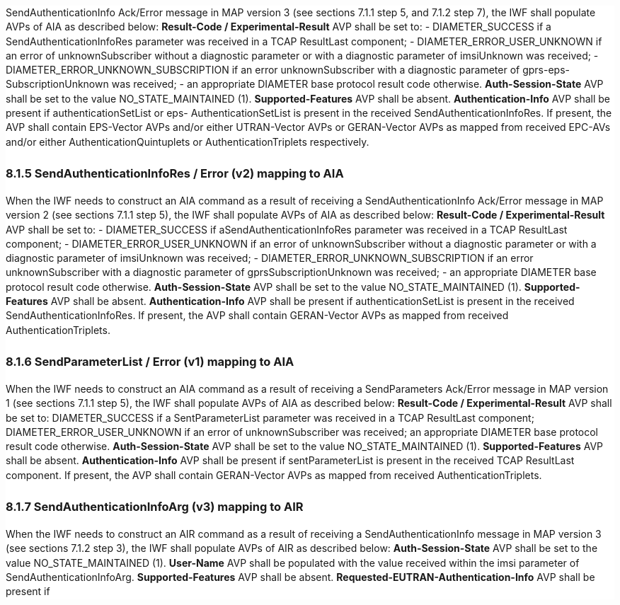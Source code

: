 SendAuthenticationInfo Ack/Error message in MAP version 3 (see sections 7.1.1
step 5, and 7.1.2 step 7), the IWF shall populate AVPs of AIA as described
below:
**Result-Code / Experimental-Result** AVP shall be set to:
\- DIAMETER_SUCCESS if a SendAuthenticationInfoRes parameter was received in a
TCAP ResultLast component;
\- DIAMETER_ERROR_USER_UNKNOWN if an error of unknownSubscriber without a
diagnostic parameter or with a diagnostic parameter of imsiUnknown was
received;
\- DIAMETER_ERROR_UNKNOWN_SUBSCRIPTION if an error unknownSubscriber with a
diagnostic parameter of gprs-eps-SubscriptionUnknown was received;
\- an appropriate DIAMETER base protocol result code otherwise.
**Auth-Session-State** AVP shall be set to the value NO_STATE_MAINTAINED (1).
**Supported-Features** AVP shall be absent.
**Authentication-Info** AVP shall be present if authenticationSetList or eps-
AuthenticationSetList is present in the received SendAuthenticationInfoRes. If
present, the AVP shall contain EPS-Vector AVPs and/or either UTRAN-Vector AVPs
or GERAN-Vector AVPs as mapped from received EPC-AVs and/or either
AuthenticationQuintuplets or AuthenticationTriplets respectively.
### 8.1.5 SendAuthenticationInfoRes / Error (v2) mapping to AIA
When the IWF needs to construct an AIA command as a result of receiving a
SendAuthenticationInfo Ack/Error message in MAP version 2 (see sections 7.1.1
step 5), the IWF shall populate AVPs of AIA as described below:
**Result-Code / Experimental-Result** AVP shall be set to:
\- DIAMETER_SUCCESS if aSendAuthenticationInfoRes parameter was received in a
TCAP ResultLast component;
\- DIAMETER_ERROR_USER_UNKNOWN if an error of unknownSubscriber without a
diagnostic parameter or with a diagnostic parameter of imsiUnknown was
received;
\- DIAMETER_ERROR_UNKNOWN_SUBSCRIPTION if an error unknownSubscriber with a
diagnostic parameter of gprsSubscriptionUnknown was received;
\- an appropriate DIAMETER base protocol result code otherwise.
**Auth-Session-State** AVP shall be set to the value NO_STATE_MAINTAINED (1).
**Supported-Features** AVP shall be absent.
**Authentication-Info** AVP shall be present if authenticationSetList is
present in the received SendAuthenticationInfoRes. If present, the AVP shall
contain GERAN-Vector AVPs as mapped from received AuthenticationTriplets.
### 8.1.6 SendParameterList / Error (v1) mapping to AIA
When the IWF needs to construct an AIA command as a result of receiving a
SendParameters Ack/Error message in MAP version 1 (see sections 7.1.1 step 5),
the IWF shall populate AVPs of AIA as described below:
**Result-Code / Experimental-Result** AVP shall be set to:
DIAMETER_SUCCESS if a SentParameterList parameter was received in a TCAP
ResultLast component;
DIAMETER_ERROR_USER_UNKNOWN if an error of unknownSubscriber was received;
an appropriate DIAMETER base protocol result code otherwise.
**Auth-Session-State** AVP shall be set to the value NO_STATE_MAINTAINED (1).
**Supported-Features** AVP shall be absent.
**Authentication-Info** AVP shall be present if sentParameterList is present
in the received TCAP ResultLast component. If present, the AVP shall contain
GERAN-Vector AVPs as mapped from received AuthenticationTriplets.
### 8.1.7 SendAuthenticationInfoArg (v3) mapping to AIR
When the IWF needs to construct an AIR command as a result of receiving a
SendAuthenticationInfo message in MAP version 3 (see sections 7.1.2 step 3),
the IWF shall populate AVPs of AIR as described below:
**Auth-Session-State** AVP shall be set to the value NO_STATE_MAINTAINED (1).
**User-Name** AVP shall be populated with the value received within the imsi
parameter of SendAuthenticationInfoArg.
**Supported-Features** AVP shall be absent.
**Requested-EUTRAN-Authentication-Info** AVP shall be present if
